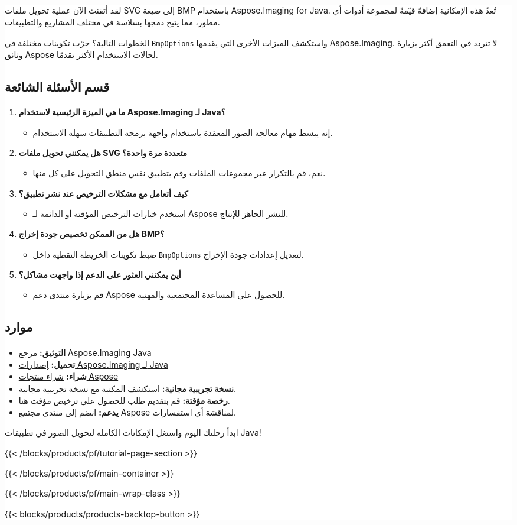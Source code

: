لقد أتقنتَ الآن عملية تحويل ملفات SVG إلى صيغة BMP باستخدام Aspose.Imaging for Java. تُعدّ هذه الإمكانية إضافةً قيّمةً لمجموعة أدوات أي مطور، مما يتيح دمجها بسلاسة في مختلف المشاريع والتطبيقات.

الخطوات التالية؟ جرّب تكوينات مختلفة في `BmpOptions` واستكشف الميزات الأخرى التي يقدمها Aspose.Imaging. لا تتردد في التعمق أكثر بزيارة [وثائق Aspose](https://reference.aspose.com/imaging/java/) لحالات الاستخدام الأكثر تقدمًا.

## قسم الأسئلة الشائعة

1. **ما هي الميزة الرئيسية لاستخدام Aspose.Imaging لـ Java؟**
   - إنه يبسط مهام معالجة الصور المعقدة باستخدام واجهة برمجة التطبيقات سهلة الاستخدام.

2. **هل يمكنني تحويل ملفات SVG متعددة مرة واحدة؟**
   - نعم، قم بالتكرار عبر مجموعات الملفات وقم بتطبيق نفس منطق التحويل على كل منها.

3. **كيف أتعامل مع مشكلات الترخيص عند نشر تطبيق؟**
   - استخدم خيارات الترخيص المؤقتة أو الدائمة لـ Aspose للنشر الجاهز للإنتاج.

4. **هل من الممكن تخصيص جودة إخراج BMP؟**
   - ضبط تكوينات الخريطة النقطية داخل `BmpOptions` لتعديل إعدادات جودة الإخراج.

5. **أين يمكنني العثور على الدعم إذا واجهت مشاكل؟**
   - قم بزيارة [منتدى دعم Aspose](https://forum.aspose.com/c/imaging/10) للحصول على المساعدة المجتمعية والمهنية.

## موارد

- **التوثيق:** [مرجع Aspose.Imaging Java](https://reference.aspose.com/imaging/java/)
- **تحميل:** [إصدارات Aspose.Imaging لـ Java](https://releases.aspose.com/imaging/java/)
- **شراء:** [شراء منتجات Aspose](https://purchase.aspose.com/buy)
- **نسخة تجريبية مجانية:** استكشف المكتبة مع نسخة تجريبية مجانية.
- **رخصة مؤقتة:** قم بتقديم طلب للحصول على ترخيص مؤقت هنا.
- **يدعم:** انضم إلى منتدى مجتمع Aspose لمناقشة أي استفسارات.

ابدأ رحلتك اليوم واستغل الإمكانات الكاملة لتحويل الصور في تطبيقات Java!

{{< /blocks/products/pf/tutorial-page-section >}}

{{< /blocks/products/pf/main-container >}}

{{< /blocks/products/pf/main-wrap-class >}}

{{< blocks/products/products-backtop-button >}}